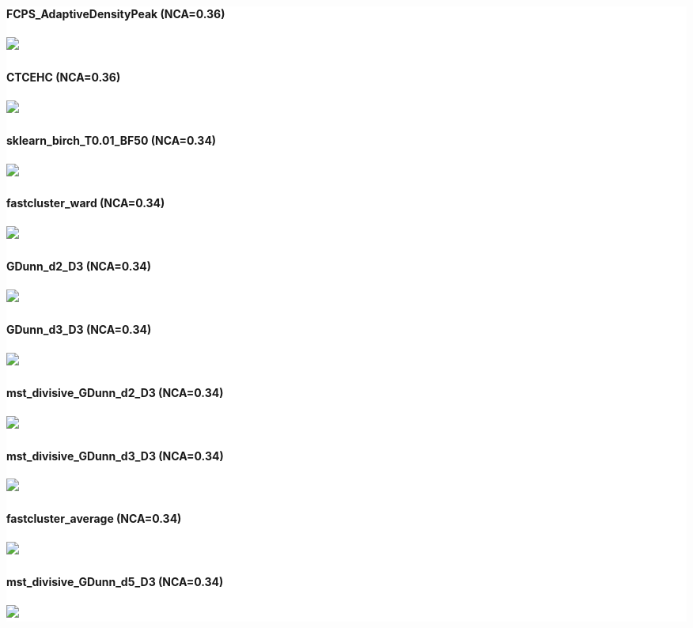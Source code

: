 

#### FCPS_AdaptiveDensityPeak (NCA=0.36)

![](graves/ring.result2.FCPS_AdaptiveDensityPeak.jpg)



#### CTCEHC (NCA=0.36)

![](graves/ring.result2.CTCEHC.jpg)



#### sklearn_birch_T0.01_BF50 (NCA=0.34)

![](graves/ring.result2.sklearn_birch_T0.01_BF50.jpg)



#### fastcluster_ward (NCA=0.34)

![](graves/ring.result2.fastcluster_ward.jpg)



#### GDunn_d2_D3 (NCA=0.34)

![](graves/ring.result2.GDunn_d2_D3.jpg)



#### GDunn_d3_D3 (NCA=0.34)

![](graves/ring.result2.GDunn_d3_D3.jpg)



#### mst_divisive_GDunn_d2_D3 (NCA=0.34)

![](graves/ring.result2.mst_divisive_GDunn_d2_D3.jpg)



#### mst_divisive_GDunn_d3_D3 (NCA=0.34)

![](graves/ring.result2.mst_divisive_GDunn_d3_D3.jpg)



#### fastcluster_average (NCA=0.34)

![](graves/ring.result2.fastcluster_average.jpg)



#### mst_divisive_GDunn_d5_D3 (NCA=0.34)

![](graves/ring.result2.mst_divisive_GDunn_d5_D3.jpg)

